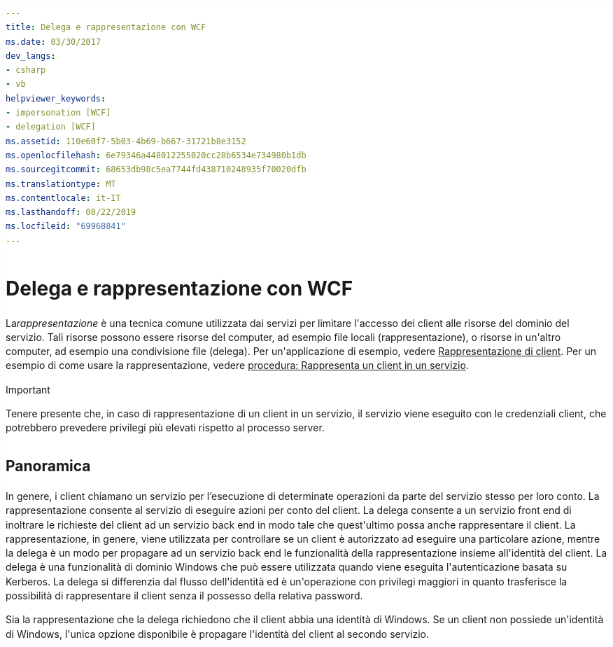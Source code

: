 ```yaml
---
title: Delega e rappresentazione con WCF
ms.date: 03/30/2017
dev_langs:
- csharp
- vb
helpviewer_keywords:
- impersonation [WCF]
- delegation [WCF]
ms.assetid: 110e60f7-5b03-4b69-b667-31721b8e3152
ms.openlocfilehash: 6e79346a448012255020cc28b6534e734980b1db
ms.sourcegitcommit: 68653db98c5ea7744fd438710248935f70020dfb
ms.translationtype: MT
ms.contentlocale: it-IT
ms.lasthandoff: 08/22/2019
ms.locfileid: "69968841"
---
```

# <a name="delegation-and-impersonation-with-wcf"></a>Delega e rappresentazione con WCF
La*rappresentazione* è una tecnica comune utilizzata dai servizi per limitare l'accesso dei client alle risorse del dominio del servizio. Tali risorse possono essere risorse del computer, ad esempio file locali (rappresentazione), o risorse in un'altro computer, ad esempio una condivisione file (delega). Per un'applicazione di esempio, vedere [Rappresentazione di client](../../../../docs/framework/wcf/samples/impersonating-the-client.md). Per un esempio di come usare la rappresentazione, vedere [procedura: Rappresenta un client in un servizio](../../../../docs/framework/wcf/how-to-impersonate-a-client-on-a-service.md).  
  
> [!IMPORTANT]
> Tenere presente che, in caso di rappresentazione di un client in un servizio, il servizio viene eseguito con le credenziali client, che potrebbero prevedere privilegi più elevati rispetto al processo server.  
  
## <a name="overview"></a>Panoramica  
 In genere, i client chiamano un servizio per l’esecuzione di determinate operazioni da parte del servizio stesso per loro conto. La rappresentazione consente al servizio di eseguire azioni per conto del client. La delega consente a un servizio front end di inoltrare le richieste del client ad un servizio back end in modo tale che quest'ultimo possa anche rappresentare il client. La rappresentazione, in genere, viene utilizzata per controllare se un client è autorizzato ad eseguire una particolare azione, mentre la delega è un modo per propagare ad un servizio back end le funzionalità della rappresentazione insieme all'identità del client. La delega è una funzionalità di dominio Windows che può essere utilizzata quando viene eseguita l'autenticazione basata su Kerberos. La delega si differenzia dal flusso dell'identità ed è un'operazione con privilegi maggiori in quanto trasferisce la possibilità di rappresentare il client senza il possesso della relativa password.  
  
 Sia la rappresentazione che la delega richiedono che il client abbia una identità di Windows. Se un client non possiede un'identità di Windows, l'unica opzione disponibile è propagare l'identità del client al secondo servizio.  
  